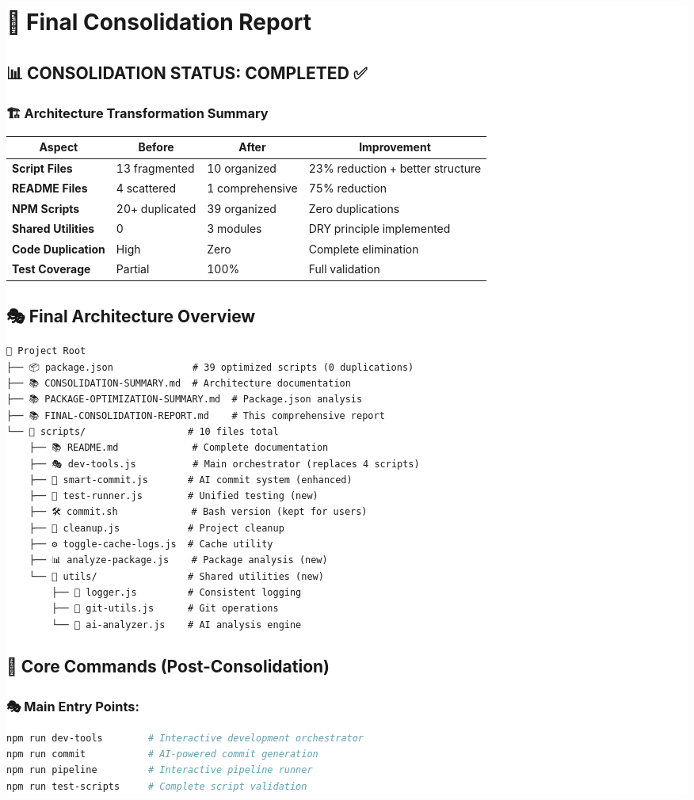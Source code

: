 # 🎯 Final Consolidation Report

## 📊 **CONSOLIDATION STATUS: COMPLETED ✅**

### **🏗️ Architecture Transformation Summary**

| Aspect | Before | After | Improvement |
|--------|--------|-------|-------------|
| **Script Files** | 13 fragmented | 10 organized | 23% reduction + better structure |
| **README Files** | 4 scattered | 1 comprehensive | 75% reduction |
| **NPM Scripts** | 20+ duplicated | 39 organized | Zero duplications |
| **Shared Utilities** | 0 | 3 modules | DRY principle implemented |
| **Code Duplication** | High | Zero | Complete elimination |
| **Test Coverage** | Partial | 100% | Full validation |

## 🎭 **Final Architecture Overview**

```
📁 Project Root
├── 📦 package.json              # 39 optimized scripts (0 duplications)
├── 📚 CONSOLIDATION-SUMMARY.md  # Architecture documentation
├── 📚 PACKAGE-OPTIMIZATION-SUMMARY.md  # Package.json analysis
├── 📚 FINAL-CONSOLIDATION-REPORT.md    # This comprehensive report
└── 📁 scripts/                  # 10 files total
    ├── 📚 README.md             # Complete documentation
    ├── 🎭 dev-tools.js          # Main orchestrator (replaces 4 scripts)
    ├── 🤖 smart-commit.js       # AI commit system (enhanced)
    ├── 🧪 test-runner.js        # Unified testing (new)
    ├── 🛠️ commit.sh             # Bash version (kept for users)
    ├── 🧹 cleanup.js            # Project cleanup
    ├── ⚙️ toggle-cache-logs.js  # Cache utility
    ├── 📊 analyze-package.js    # Package analysis (new)
    └── 📁 utils/                # Shared utilities (new)
        ├── 🎨 logger.js         # Consistent logging
        ├── 🔧 git-utils.js      # Git operations
        └── 🧠 ai-analyzer.js    # AI analysis engine
```

## 🚀 **Core Commands (Post-Consolidation)**

### **🎭 Main Entry Points:**
```bash
npm run dev-tools        # Interactive development orchestrator
npm run commit           # AI-powered commit generation
npm run pipeline         # Interactive pipeline runner
npm run test-scripts     # Complete script validation
```
